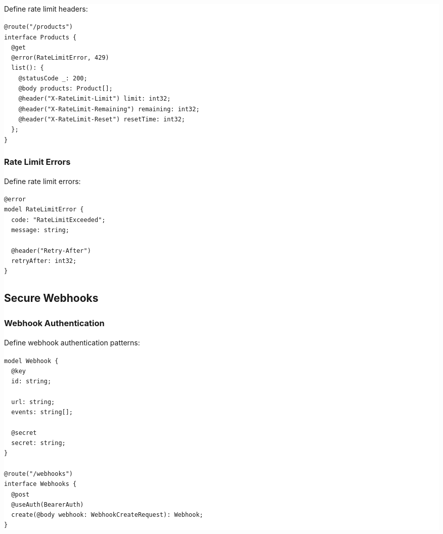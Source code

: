 Define rate limit headers:

```typespec
@route("/products")
interface Products {
  @get
  @error(RateLimitError, 429)
  list(): {
    @statusCode _: 200;
    @body products: Product[];
    @header("X-RateLimit-Limit") limit: int32;
    @header("X-RateLimit-Remaining") remaining: int32;
    @header("X-RateLimit-Reset") resetTime: int32;
  };
}
```

### Rate Limit Errors

Define rate limit errors:

```typespec
@error
model RateLimitError {
  code: "RateLimitExceeded";
  message: string;

  @header("Retry-After")
  retryAfter: int32;
}
```

## Secure Webhooks

### Webhook Authentication

Define webhook authentication patterns:

```typespec
model Webhook {
  @key
  id: string;

  url: string;
  events: string[];

  @secret
  secret: string;
}

@route("/webhooks")
interface Webhooks {
  @post
  @useAuth(BearerAuth)
  create(@body webhook: WebhookCreateRequest): Webhook;
}
```
